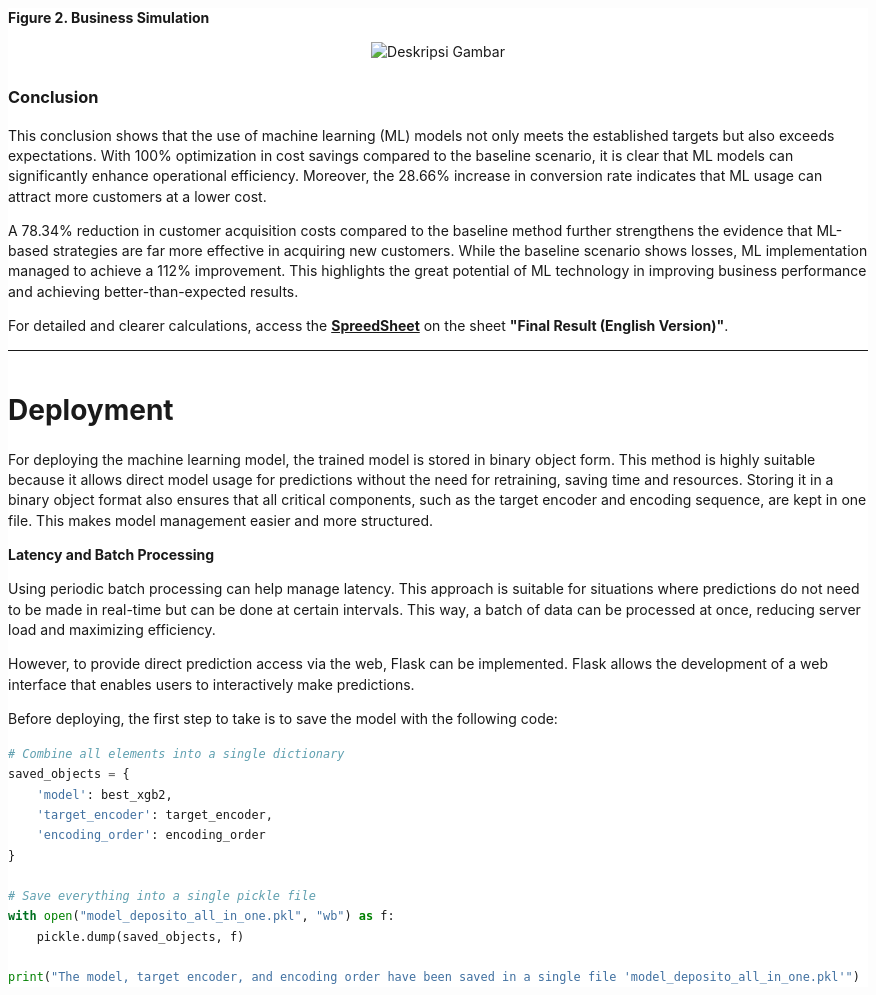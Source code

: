 **Figure 2. Business Simulation**

<p align="center">
  <img src="https://drive.google.com/uc?export=view&id=1Z4POFLq_GT46UUpprPfrmc_pDL24fP_r" alt="Deskripsi Gambar">
</p>

### **Conclusion**

This conclusion shows that the use of machine learning (ML) models not only meets the established targets but also exceeds expectations. With 100% optimization in cost savings compared to the baseline scenario, it is clear that ML models can significantly enhance operational efficiency. Moreover, the 28.66% increase in conversion rate indicates that ML usage can attract more customers at a lower cost.

A 78.34% reduction in customer acquisition costs compared to the baseline method further strengthens the evidence that ML-based strategies are far more effective in acquiring new customers. While the baseline scenario shows losses, ML implementation managed to achieve a 112% improvement. This highlights the great potential of ML technology in improving business performance and achieving better-than-expected results.

For detailed and clearer calculations, access the **[SpreedSheet](https://docs.google.com/spreadsheets/d/1ZVc7tCzEfSmsqYxFG-VR-BgNx5eoxaik3ZmFWb-uXJQ/edit?usp=sharing)** on the sheet **"Final Result (English Version)"**.

---

# **Deployment**

For deploying the machine learning model, the trained model is stored in binary object form. This method is highly suitable because it allows direct model usage for predictions without the need for retraining, saving time and resources. Storing it in a binary object format also ensures that all critical components, such as the target encoder and encoding sequence, are kept in one file. This makes model management easier and more structured.

**Latency and Batch Processing**

Using periodic batch processing can help manage latency. This approach is suitable for situations where predictions do not need to be made in real-time but can be done at certain intervals. This way, a batch of data can be processed at once, reducing server load and maximizing efficiency.

However, to provide direct prediction access via the web, Flask can be implemented. Flask allows the development of a web interface that enables users to interactively make predictions.

Before deploying, the first step to take is to save the model with the following code:

```python
# Combine all elements into a single dictionary
saved_objects = {
    'model': best_xgb2,
    'target_encoder': target_encoder,
    'encoding_order': encoding_order
}

# Save everything into a single pickle file
with open("model_deposito_all_in_one.pkl", "wb") as f:
    pickle.dump(saved_objects, f)

print("The model, target encoder, and encoding order have been saved in a single file 'model_deposito_all_in_one.pkl'")
```
